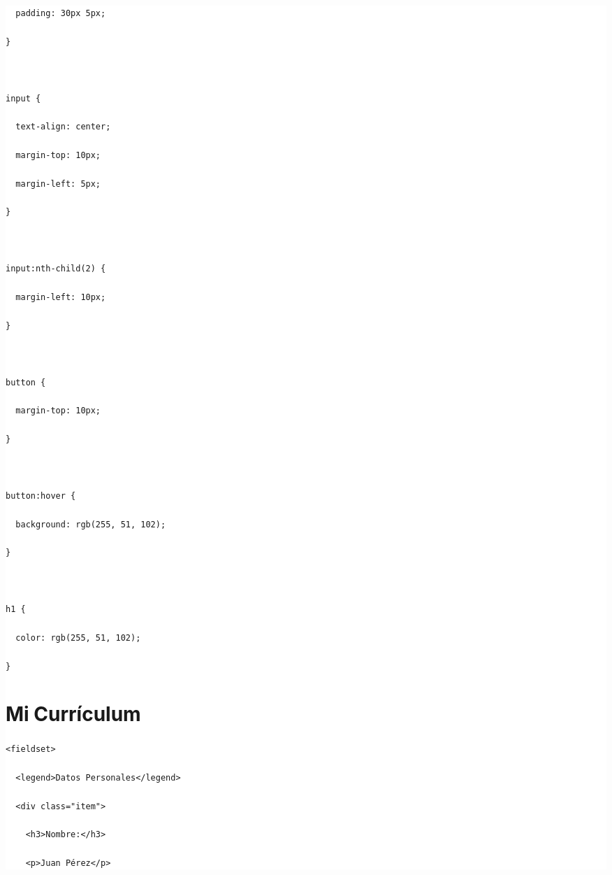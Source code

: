       padding: 30px 5px;

    }

    

    input {

      text-align: center;

      margin-top: 10px;

      margin-left: 5px;

    }

    

    input:nth-child(2) {

      margin-left: 10px;

    }

    

    button {

      margin-top: 10px;

    }

    

    button:hover {

      background: rgb(255, 51, 102);

    }

    

    h1 {

      color: rgb(255, 51, 102);

    }

  </style>

  <script src="https://www.google.com/recaptcha/api.js" async defer></script>

</head>

<body>

  <h1>Mi Currículum</h1>

  <div id="contenido">

    <fieldset>

      <legend>Datos Personales</legend>

      <div class="item">

        <h3>Nombre:</h3>

        <p>Juan Pérez</p>
